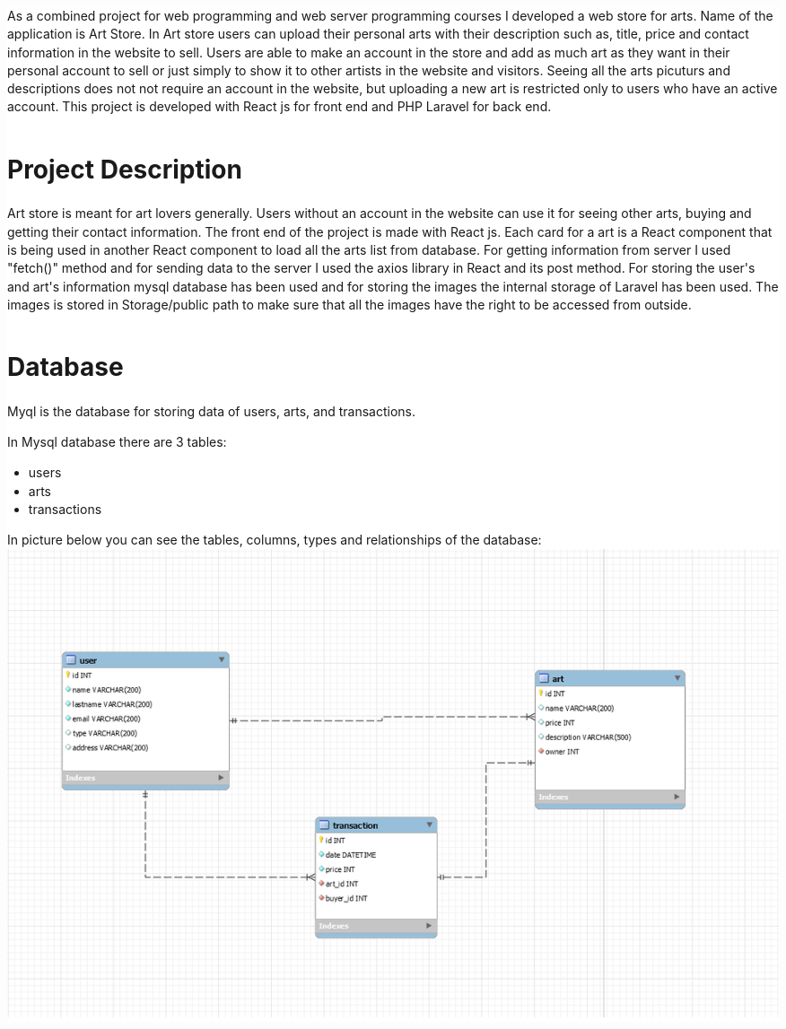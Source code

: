 As a combined project for web programming and web server programming courses I developed a web store for arts. Name of the application is Art Store. 
In Art store users can upload their personal arts with their description such as, title, price and  contact information in the website to sell. Users are able to make
an account in the store and add as much art
as they want in their personal account to sell or just simply to show it to other artists in the website and visitors.
Seeing all the arts picuturs and descriptions does not not require an account in the website, but uploading a new art is restricted only to users who have an active account.
This project is developed with React js for front end and PHP Laravel for back end.



# Project Description

Art store is meant for art lovers generally. Users without an account in the website 
can use it for seeing other arts, buying and getting their contact information. 
The front end of the project is made with React js. Each card for a art is a 
React component that is being used in another React component to load all the arts 
list from database. For getting information from server I used "fetch()" method and 
for sending data to the server I used the axios library in React and its post method. 
For storing the user's and art's information mysql database has been used and for 
storing the images the internal storage of Laravel has been used. The images is stored 
in Storage/public path to make sure that all the images have the right to be accessed from 
outside.


# Database

Myql is the database for storing data of users, arts, and transactions. 

In Mysql database there are 3 tables:
* users
* arts
* transactions

In picture below you can see the tables, columns, types and relationships of the database:
![](/Images/mysql-db.PNG)